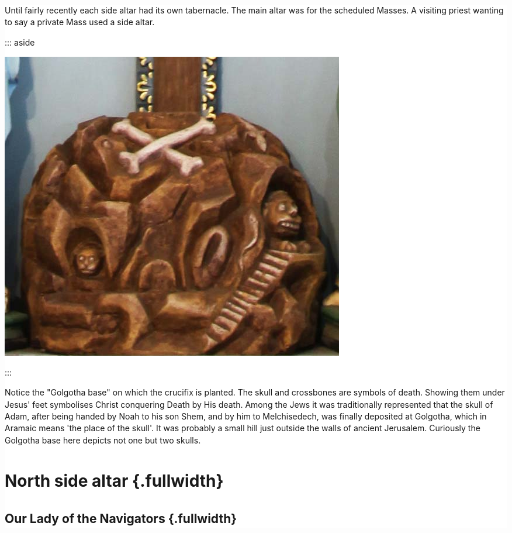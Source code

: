 

Until fairly recently each side altar had its own tabernacle. The main
altar was for the scheduled Masses. A visiting priest wanting to say a
private Mass used a side altar.

::: aside

![&nbsp;](./LRGolgot.jpg)

:::

Notice the "Golgotha base" on which the crucifix is planted.
The skull and crossbones are symbols of death.
Showing them under Jesus' feet symbolises Christ conquering Death by
His death. Among the Jews it was traditionally represented that the skull of Adam,
after being handed by Noah to his son Shem, and by him to Melchisedech,
was finally deposited at Golgotha, which in Aramaic means 'the place of the skull'.
It was probably a small hill just outside the walls
of ancient Jerusalem. Curiously the Golgotha base here depicts not one
but two skulls.



# North side altar {.fullwidth}
## Our Lady of the Navigators {.fullwidth}
